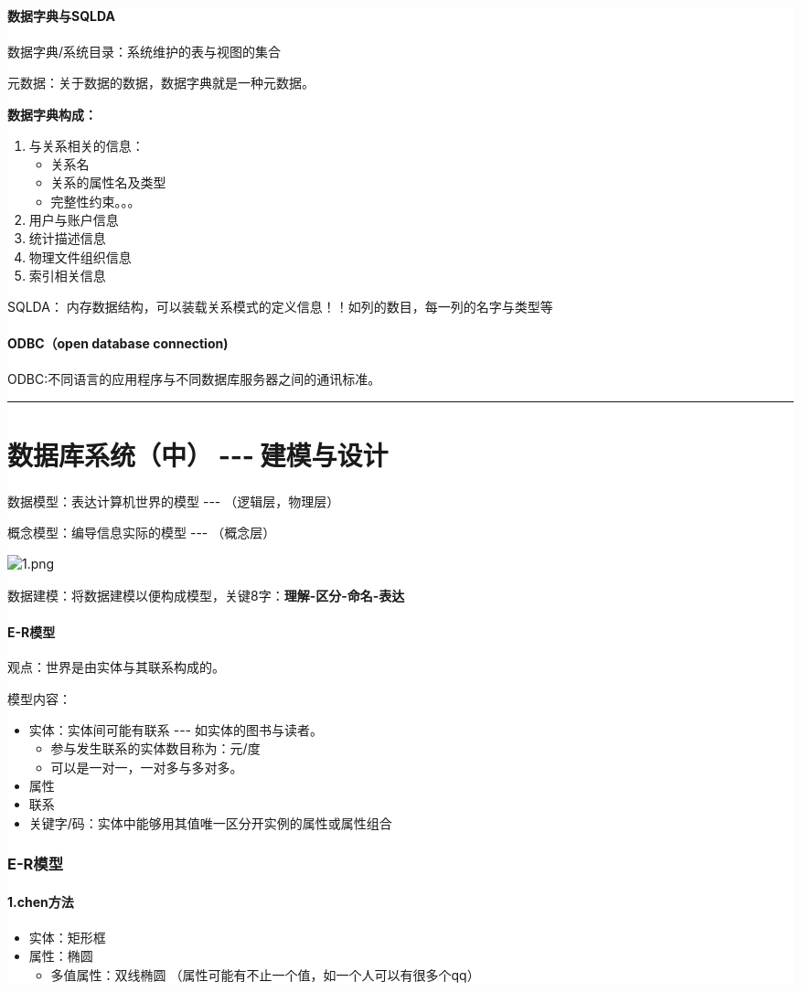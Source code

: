 #### 数据字典与SQLDA ####

数据字典/系统目录：系统维护的表与视图的集合

元数据：关于数据的数据，数据字典就是一种元数据。


**数据字典构成：**

1. 与关系相关的信息：	
	- 关系名
	- 关系的属性名及类型
	- 完整性约束。。。
2. 用户与账户信息
3. 统计描述信息
4. 物理文件组织信息
5. 索引相关信息


SQLDA： 内存数据结构，可以装载关系模式的定义信息！！如列的数目，每一列的名字与类型等


#### ODBC（open database connection) ####

ODBC:不同语言的应用程序与不同数据库服务器之间的通讯标准。

----------

# 数据库系统（中） --- 建模与设计 #

数据模型：表达计算机世界的模型 --- （逻辑层，物理层）

概念模型：编导信息实际的模型 --- （概念层）

![1.png](https://i.loli.net/2021/10/27/uGSYBnl5ta9VEJv.png)


数据建模：将数据建模以便构成模型，关键8字：**理解-区分-命名-表达**

#### E-R模型 ####

观点：世界是由实体与其联系构成的。

模型内容：
- 实体：实体间可能有联系 --- 如实体的图书与读者。
	- 参与发生联系的实体数目称为：元/度
	- 可以是一对一，一对多与多对多。
- 属性
- 联系
- 关键字/码：实体中能够用其值唯一区分开实例的属性或属性组合


### E-R模型 ###

#### 1.chen方法 ####

- 实体：矩形框
- 属性：椭圆	
	- 多值属性：双线椭圆 （属性可能有不止一个值，如一个人可以有很多个qq）
